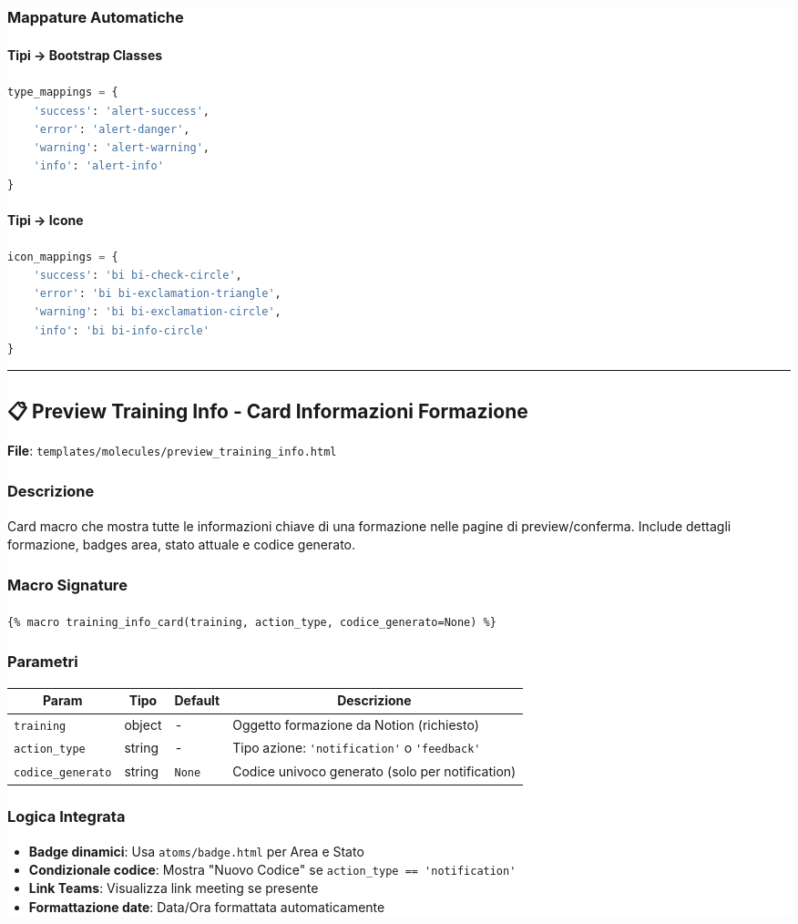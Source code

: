 ### Mappature Automatiche

#### Tipi → Bootstrap Classes
```python
type_mappings = {
    'success': 'alert-success',
    'error': 'alert-danger', 
    'warning': 'alert-warning',
    'info': 'alert-info'
}
```

#### Tipi → Icone
```python
icon_mappings = {
    'success': 'bi bi-check-circle',
    'error': 'bi bi-exclamation-triangle',
    'warning': 'bi bi-exclamation-circle', 
    'info': 'bi bi-info-circle'
}
```
---

## 📋 Preview Training Info - Card Informazioni Formazione

**File**: `templates/molecules/preview_training_info.html`

### Descrizione
Card macro che mostra tutte le informazioni chiave di una formazione nelle pagine di preview/conferma. Include dettagli formazione, badges area, stato attuale e codice generato.

### Macro Signature
```jinja
{% macro training_info_card(training, action_type, codice_generato=None) %}
```

### Parametri
| Param | Tipo | Default | Descrizione |
|-------|------|---------|-------------|
| `training` | object | - | Oggetto formazione da Notion (richiesto) |
| `action_type` | string | - | Tipo azione: `'notification'` o `'feedback'` |
| `codice_generato` | string | `None` | Codice univoco generato (solo per notification) |

### Logica Integrata
- **Badge dinamici**: Usa `atoms/badge.html` per Area e Stato
- **Condizionale codice**: Mostra "Nuovo Codice" se `action_type == 'notification'`
- **Link Teams**: Visualizza link meeting se presente
- **Formattazione date**: Data/Ora formattata automaticamente
